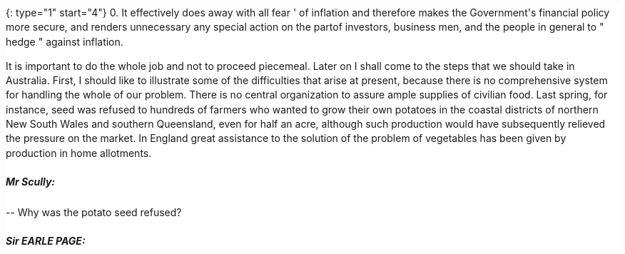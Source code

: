 {: type="1" start="4"}
0. It effectively does away with all fear ' of inflation and therefore makes the Government's financial policy more secure, and renders unnecessary any special action on the partof investors, business men, and the people in general to " hedge " against inflation. 

It is important to do the whole job and not to proceed piecemeal. Later on I shall come to the steps that we should take in Australia. First, I should like to illustrate some of the difficulties that arise at present, because there is no comprehensive system for handling the whole of our problem. There is no central organization to assure ample supplies of civilian food. Last spring, for instance, seed was refused to hundreds of farmers who wanted to grow their own potatoes in the coastal districts of northern New South Wales and southern Queensland, even for half an acre, although such production would have subsequently relieved the pressure on the market. In England great assistance to the solution of the problem of vegetables has been given by production in home allotments. 

##### Mr Scully:

-- Why was the potato seed refused? 

##### Sir EARLE PAGE:
